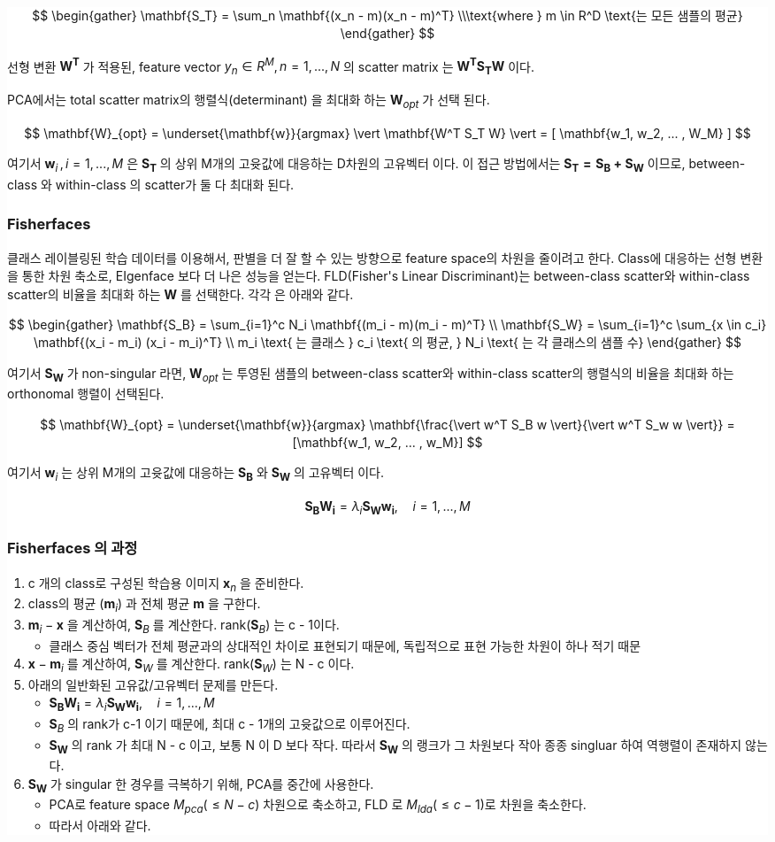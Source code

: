 $$
\begin{gather}
\mathbf{S_T} = \sum_n \mathbf{(x_n - m)(x_n - m)^T}
\\\text{where } m \in R^D \text{는 모든 샘플의 평균}
\end{gather}
$$

선형 변환 $\mathbf{W^T}$ 가 적용된, feature vector $y_n \in R^M, n= 1,...,N$ 의 scatter matrix 는 $\mathbf{W^T S_T W}$ 이다.

PCA에서는 total scatter matrix의 행렬식(determinant) 을 최대화 하는 $\mathbf{W}_{opt}$ 가 선택 된다.

$$
\mathbf{W}_{opt} = \underset{\mathbf{w}}{argmax} \vert \mathbf{W^T S_T W} \vert = [ \mathbf{w_1, w_2, ... , W_M} ]
$$

여기서 $\mathbf{w}_i\, ,\, i= 1, ... , M$ 은 $\mathbf{S_T}$ 의 상위 M개의 고윳값에 대응하는 D차원의 고유벡터 이다.
이 접근 방법에서는 $\mathbf{S_T = S_B + S_W}$ 이므로, between-class 와 within-class 의 scatter가 둘 다 최대화 된다. 

### Fisherfaces
클래스 레이블링된 학습 데이터를 이용해서, 판별을 더 잘 할 수 있는 방향으로 feature space의 차원을 줄이려고 한다.
Class에 대응하는 선형 변환을 통한 차원 축소로, EIgenface 보다 더 나은 성능을 얻는다.
FLD(Fisher's Linear Discriminant)는  between-class scatter와 within-class scatter의 비율을 최대화 하는 $\mathbf{W}$ 를 선택한다.
각각 은 아래와 같다.

$$
\begin{gather}
\mathbf{S_B} = \sum_{i=1}^c N_i \mathbf{(m_i - m)(m_i - m)^T}
\\ \mathbf{S_W} = \sum_{i=1}^c \sum_{x \in c_i} \mathbf{(x_i - m_i) (x_i - m_i)^T}
\\ m_i \text{ 는 클래스 } c_i \text{ 의 평균, } N_i \text{ 는 각 클래스의 샘플 수}
\end{gather}
$$

여기서 $\mathbf{S_W}$ 가 non-singular 라면, $\mathbf{W}_{opt}$ 는 투영된 샘플의 between-class scatter와 within-class scatter의 행렬식의 비율을 최대화 하는 orthonomal 행렬이 선택된다.

$$
\mathbf{W}_{opt} = \underset{\mathbf{w}}{argmax} \mathbf{\frac{\vert w^T S_B w \vert}{\vert w^T S_w w \vert}} = [\mathbf{w_1, w_2, ... , w_M}]
$$

여기서 $\mathbf{w}_i$ 는 상위 M개의 고윳값에 대응하는 $\mathbf{S_B}$ 와 $\mathbf{S_W}$  의 고유벡터 이다. 

$$
\mathbf{S_B W_i} = \lambda_i \mathbf{S_W w_i}, \quad i= 1,...,M
$$

### Fisherfaces 의 과정
1. c 개의 class로 구성된 학습용 이미지 $\mathbf{x}_n$ 을 준비한다. 
2. class의 평균 ($\mathbf{m}_i$) 과 전체 평균 $\mathbf{m}$ 을 구한다.
3. $\mathbf{m}_i - \mathbf{x}$ 을 계산하여, $\mathbf{S}_B$ 를 계산한다. rank($\mathbf{S}_B$) 는 c - 1이다.
	- 클래스 중심 벡터가 전체 평균과의 상대적인 차이로 표현되기 때문에, 독립적으로 표현 가능한 차원이 하나 적기 때문
4. $\mathbf{x} - \mathbf{m}_i$ 를 계산하여, $\mathbf{S}_W$ 를 계산한다. rank($\mathbf{S}_W$) 는 N - c 이다.
5. 아래의 일반화된 고유값/고유벡터 문제를 만든다.
	- $\mathbf{S_B W_i} = \lambda_i \mathbf{S_W w_i}, \quad i= 1,...,M$
	- $\mathbf{S}_B$  의 rank가 c-1 이기 때문에, 최대 c - 1개의 고윳값으로 이루어진다.
	- $\mathbf{S_W}$ 의 rank 가 최대 N - c 이고, 보통 N 이 D 보다 작다. 따라서  $\mathbf{S_W}$ 의 랭크가 그 차원보다 작아 종종 singluar 하여 역행렬이 존재하지 않는다.
6. $\mathbf{S_W}$ 가 singular 한 경우를 극복하기 위해, PCA를 중간에 사용한다.
	- PCA로 feature space $M_{pca}(\leq N-c)$ 차원으로 축소하고, FLD 로 $M_{lda} (\leq c-1)$로 차원을 축소한다.
	- 따라서 아래와 같다.
